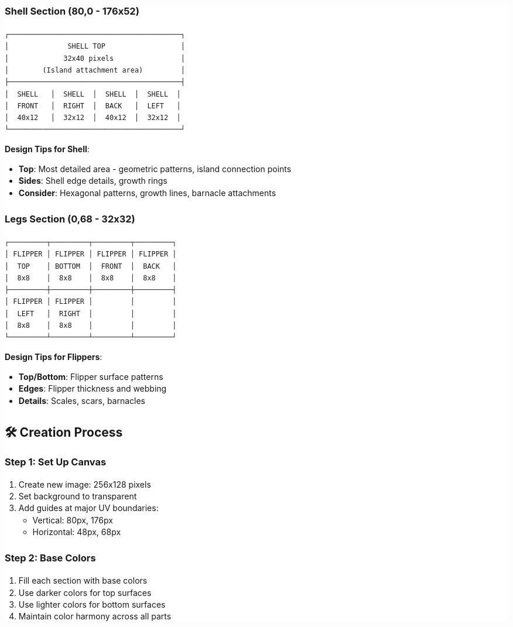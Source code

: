 ### **Shell Section (80,0 - 176x52)**
```
┌─────────────────────────────────────────┐
│              SHELL TOP                  │
│             32x40 pixels                │
│        (Island attachment area)         │
├─────────────────────────────────────────┤
│  SHELL   │  SHELL  │  SHELL  │  SHELL  │
│  FRONT   │  RIGHT  │  BACK   │  LEFT   │
│  40x12   │  32x12  │  40x12  │  32x12  │
└─────────────────────────────────────────┘
```

**Design Tips for Shell**:
- **Top**: Most detailed area - geometric patterns, island connection points
- **Sides**: Shell edge details, growth rings
- **Consider**: Hexagonal patterns, growth lines, barnacle attachments

### **Legs Section (0,68 - 32x32)**
```
┌─────────┬─────────┬─────────┬─────────┐
│ FLIPPER │ FLIPPER │ FLIPPER │ FLIPPER │
│  TOP    │ BOTTOM  │  FRONT  │  BACK   │
│  8x8    │  8x8    │  8x8    │  8x8    │
├─────────┼─────────┼─────────┼─────────┤
│ FLIPPER │ FLIPPER │         │         │
│  LEFT   │  RIGHT  │         │         │
│  8x8    │  8x8    │         │         │
└─────────┴─────────┴─────────┴─────────┘
```

**Design Tips for Flippers**:
- **Top/Bottom**: Flipper surface patterns
- **Edges**: Flipper thickness and webbing
- **Details**: Scales, scars, barnacles

## 🛠️ **Creation Process**

### **Step 1: Set Up Canvas**
1. Create new image: 256x128 pixels
2. Set background to transparent
3. Add guides at major UV boundaries:
   - Vertical: 80px, 176px
   - Horizontal: 48px, 68px

### **Step 2: Base Colors**
1. Fill each section with base colors
2. Use darker colors for top surfaces
3. Use lighter colors for bottom surfaces
4. Maintain color harmony across all parts

